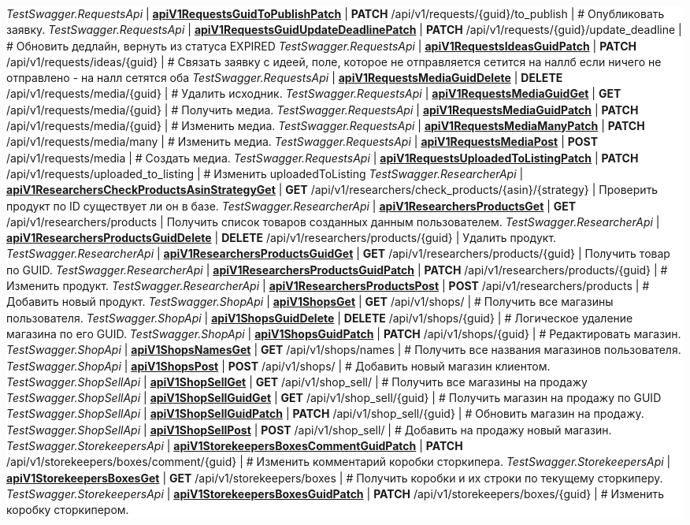 *TestSwagger.RequestsApi* | [**apiV1RequestsGuidToPublishPatch**](docs/RequestsApi.md#apiV1RequestsGuidToPublishPatch) | **PATCH** /api/v1/requests/{guid}/to_publish | #  Опубликовать заявку.
*TestSwagger.RequestsApi* | [**apiV1RequestsGuidUpdateDeadlinePatch**](docs/RequestsApi.md#apiV1RequestsGuidUpdateDeadlinePatch) | **PATCH** /api/v1/requests/{guid}/update_deadline | # Обновить дедлайн, вернуть из статуса EXPIRED
*TestSwagger.RequestsApi* | [**apiV1RequestsIdeasGuidPatch**](docs/RequestsApi.md#apiV1RequestsIdeasGuidPatch) | **PATCH** /api/v1/requests/ideas/{guid} | #  Связать заявку с идеей, поле, которое не отправляется сетится на наллб если ничего не отправлено - на налл сетятся оба
*TestSwagger.RequestsApi* | [**apiV1RequestsMediaGuidDelete**](docs/RequestsApi.md#apiV1RequestsMediaGuidDelete) | **DELETE** /api/v1/requests/media/{guid} | #  Удалить исходник.
*TestSwagger.RequestsApi* | [**apiV1RequestsMediaGuidGet**](docs/RequestsApi.md#apiV1RequestsMediaGuidGet) | **GET** /api/v1/requests/media/{guid} | #  Получить медиа.
*TestSwagger.RequestsApi* | [**apiV1RequestsMediaGuidPatch**](docs/RequestsApi.md#apiV1RequestsMediaGuidPatch) | **PATCH** /api/v1/requests/media/{guid} | #  Изменить медиа.
*TestSwagger.RequestsApi* | [**apiV1RequestsMediaManyPatch**](docs/RequestsApi.md#apiV1RequestsMediaManyPatch) | **PATCH** /api/v1/requests/media/many | #  Изменить медиа.
*TestSwagger.RequestsApi* | [**apiV1RequestsMediaPost**](docs/RequestsApi.md#apiV1RequestsMediaPost) | **POST** /api/v1/requests/media | #  Создать медиа.
*TestSwagger.RequestsApi* | [**apiV1RequestsUploadedToListingPatch**](docs/RequestsApi.md#apiV1RequestsUploadedToListingPatch) | **PATCH** /api/v1/requests/uploaded_to_listing | # Изменить uploadedToListing
*TestSwagger.ResearcherApi* | [**apiV1ResearchersCheckProductsAsinStrategyGet**](docs/ResearcherApi.md#apiV1ResearchersCheckProductsAsinStrategyGet) | **GET** /api/v1/researchers/check_products/{asin}/{strategy} | Проверить продукт по ID существует ли он в базе.
*TestSwagger.ResearcherApi* | [**apiV1ResearchersProductsGet**](docs/ResearcherApi.md#apiV1ResearchersProductsGet) | **GET** /api/v1/researchers/products | Получить список товаров созданных данным пользователем.
*TestSwagger.ResearcherApi* | [**apiV1ResearchersProductsGuidDelete**](docs/ResearcherApi.md#apiV1ResearchersProductsGuidDelete) | **DELETE** /api/v1/researchers/products/{guid} | Удалить продукт.
*TestSwagger.ResearcherApi* | [**apiV1ResearchersProductsGuidGet**](docs/ResearcherApi.md#apiV1ResearchersProductsGuidGet) | **GET** /api/v1/researchers/products/{guid} | Получить товар по GUID.
*TestSwagger.ResearcherApi* | [**apiV1ResearchersProductsGuidPatch**](docs/ResearcherApi.md#apiV1ResearchersProductsGuidPatch) | **PATCH** /api/v1/researchers/products/{guid} | #  Изменить продукт.
*TestSwagger.ResearcherApi* | [**apiV1ResearchersProductsPost**](docs/ResearcherApi.md#apiV1ResearchersProductsPost) | **POST** /api/v1/researchers/products | # Добавить новый продукт.
*TestSwagger.ShopApi* | [**apiV1ShopsGet**](docs/ShopApi.md#apiV1ShopsGet) | **GET** /api/v1/shops/ | # Получить все магазины пользователя.
*TestSwagger.ShopApi* | [**apiV1ShopsGuidDelete**](docs/ShopApi.md#apiV1ShopsGuidDelete) | **DELETE** /api/v1/shops/{guid} | # Логическое удаление магазина по его GUID.
*TestSwagger.ShopApi* | [**apiV1ShopsGuidPatch**](docs/ShopApi.md#apiV1ShopsGuidPatch) | **PATCH** /api/v1/shops/{guid} | # Редактировать магазин.
*TestSwagger.ShopApi* | [**apiV1ShopsNamesGet**](docs/ShopApi.md#apiV1ShopsNamesGet) | **GET** /api/v1/shops/names | # Получить все названия магазинов пользователя.
*TestSwagger.ShopApi* | [**apiV1ShopsPost**](docs/ShopApi.md#apiV1ShopsPost) | **POST** /api/v1/shops/ | # Добавить новый магазин клиентом.
*TestSwagger.ShopSellApi* | [**apiV1ShopSellGet**](docs/ShopSellApi.md#apiV1ShopSellGet) | **GET** /api/v1/shop_sell/ | # Получить все магазины на продажу
*TestSwagger.ShopSellApi* | [**apiV1ShopSellGuidGet**](docs/ShopSellApi.md#apiV1ShopSellGuidGet) | **GET** /api/v1/shop_sell/{guid} | # Получить магазин на продажу по GUID
*TestSwagger.ShopSellApi* | [**apiV1ShopSellGuidPatch**](docs/ShopSellApi.md#apiV1ShopSellGuidPatch) | **PATCH** /api/v1/shop_sell/{guid} | # Обновить магазин на продажу.
*TestSwagger.ShopSellApi* | [**apiV1ShopSellPost**](docs/ShopSellApi.md#apiV1ShopSellPost) | **POST** /api/v1/shop_sell/ | # Добавить на продажу новый магазин.
*TestSwagger.StorekeepersApi* | [**apiV1StorekeepersBoxesCommentGuidPatch**](docs/StorekeepersApi.md#apiV1StorekeepersBoxesCommentGuidPatch) | **PATCH** /api/v1/storekeepers/boxes/comment/{guid} | # Изменить комментарий коробки сторкипера.
*TestSwagger.StorekeepersApi* | [**apiV1StorekeepersBoxesGet**](docs/StorekeepersApi.md#apiV1StorekeepersBoxesGet) | **GET** /api/v1/storekeepers/boxes | # Получить коробки и их строки по текущему сторкиперу.
*TestSwagger.StorekeepersApi* | [**apiV1StorekeepersBoxesGuidPatch**](docs/StorekeepersApi.md#apiV1StorekeepersBoxesGuidPatch) | **PATCH** /api/v1/storekeepers/boxes/{guid} | # Изменить коробку сторкипером.